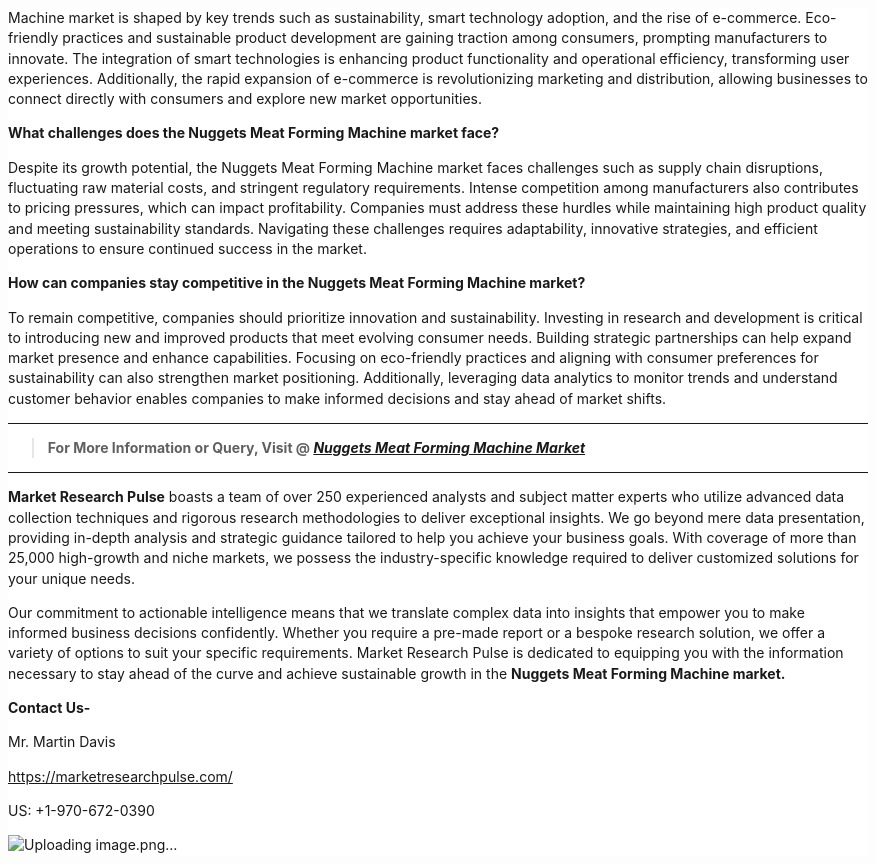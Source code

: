 Machine market is shaped by key trends such as sustainability, smart technology adoption, and the rise of e-commerce. Eco-friendly practices and sustainable product development are gaining traction among consumers, prompting manufacturers to innovate. The integration of smart technologies is enhancing product functionality and operational efficiency, transforming user experiences. Additionally, the rapid expansion of e-commerce is revolutionizing marketing and distribution, allowing businesses to connect directly with consumers and explore new market opportunities.</p><p><strong>What challenges does the Nuggets Meat Forming Machine market face?</strong></p><p>Despite its growth potential, the Nuggets Meat Forming Machine market faces challenges such as supply chain disruptions, fluctuating raw material costs, and stringent regulatory requirements. Intense competition among manufacturers also contributes to pricing pressures, which can impact profitability. Companies must address these hurdles while maintaining high product quality and meeting sustainability standards. Navigating these challenges requires adaptability, innovative strategies, and efficient operations to ensure continued success in the market.</p><p><strong>How can companies stay competitive in the Nuggets Meat Forming Machine market?</strong></p><p>To remain competitive, companies should prioritize innovation and sustainability. Investing in research and development is critical to introducing new and improved products that meet evolving consumer needs. Building strategic partnerships can help expand market presence and enhance capabilities. Focusing on eco-friendly practices and aligning with consumer preferences for sustainability can also strengthen market positioning. Additionally, leveraging data analytics to monitor trends and understand customer behavior enables companies to make informed decisions and stay ahead of market shifts.</p><hr /><blockquote><p><strong>For More Information or Query, Visit @&nbsp;<em><a href="https://marketresearchpulse.com/report/21613/nuggets-meat-forming-machine-market?utm_source=Linkedin&utm_medium=0112">Nuggets Meat Forming Machine Market</a></em></strong></p></blockquote><hr /><p><strong>Market Research Pulse</strong> boasts a team of over 250 experienced analysts and subject matter experts who utilize advanced data collection techniques and rigorous research methodologies to deliver exceptional insights. We go beyond mere data presentation, providing in-depth analysis and strategic guidance tailored to help you achieve your business goals. With coverage of more than 25,000 high-growth and niche markets, we possess the industry-specific knowledge required to deliver customized solutions for your unique needs.</p><p>Our commitment to actionable intelligence means that we translate complex data into insights that empower you to make informed business decisions confidently. Whether you require a pre-made report or a bespoke research solution, we offer a variety of options to suit your specific requirements. Market Research Pulse is dedicated to equipping you with the information necessary to stay ahead of the curve and achieve sustainable growth in the <strong>Nuggets Meat Forming Machine market.</strong></p><p><strong>Contact Us-</strong></p><p>Mr. Martin Davis</p><p>https://marketresearchpulse.com/</p><p>US: +1-970-672-0390</p>
![Uploading image.png…]()
